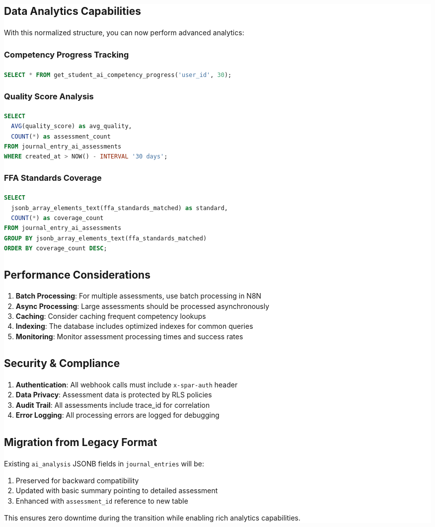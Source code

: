 ## Data Analytics Capabilities

With this normalized structure, you can now perform advanced analytics:

### Competency Progress Tracking
```sql
SELECT * FROM get_student_ai_competency_progress('user_id', 30);
```

### Quality Score Analysis
```sql
SELECT 
  AVG(quality_score) as avg_quality,
  COUNT(*) as assessment_count
FROM journal_entry_ai_assessments
WHERE created_at > NOW() - INTERVAL '30 days';
```

### FFA Standards Coverage
```sql
SELECT 
  jsonb_array_elements_text(ffa_standards_matched) as standard,
  COUNT(*) as coverage_count
FROM journal_entry_ai_assessments
GROUP BY jsonb_array_elements_text(ffa_standards_matched)
ORDER BY coverage_count DESC;
```

## Performance Considerations

1. **Batch Processing**: For multiple assessments, use batch processing in N8N
2. **Async Processing**: Large assessments should be processed asynchronously  
3. **Caching**: Consider caching frequent competency lookups
4. **Indexing**: The database includes optimized indexes for common queries
5. **Monitoring**: Monitor assessment processing times and success rates

## Security & Compliance

1. **Authentication**: All webhook calls must include `x-spar-auth` header
2. **Data Privacy**: Assessment data is protected by RLS policies
3. **Audit Trail**: All assessments include trace_id for correlation
4. **Error Logging**: All processing errors are logged for debugging

## Migration from Legacy Format

Existing `ai_analysis` JSONB fields in `journal_entries` will be:
1. Preserved for backward compatibility
2. Updated with basic summary pointing to detailed assessment
3. Enhanced with `assessment_id` reference to new table

This ensures zero downtime during the transition while enabling rich analytics capabilities.